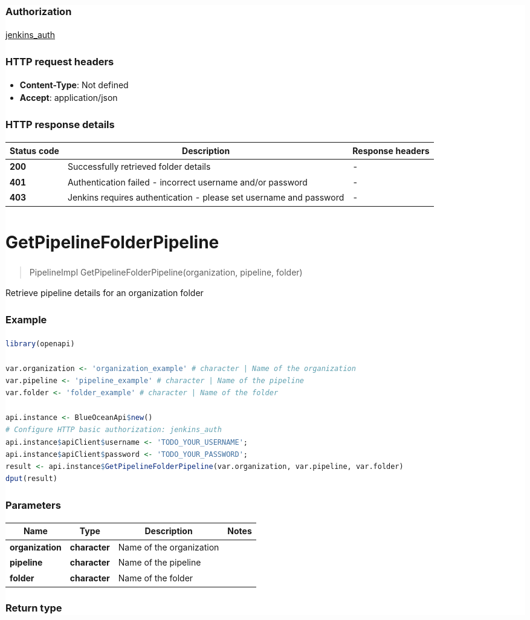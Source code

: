 ### Authorization

[jenkins_auth](../README.md#jenkins_auth)

### HTTP request headers

 - **Content-Type**: Not defined
 - **Accept**: application/json

### HTTP response details
| Status code | Description | Response headers |
|-------------|-------------|------------------|
| **200** | Successfully retrieved folder details |  -  |
| **401** | Authentication failed - incorrect username and/or password |  -  |
| **403** | Jenkins requires authentication - please set username and password |  -  |

# **GetPipelineFolderPipeline**
> PipelineImpl GetPipelineFolderPipeline(organization, pipeline, folder)



Retrieve pipeline details for an organization folder

### Example
```R
library(openapi)

var.organization <- 'organization_example' # character | Name of the organization
var.pipeline <- 'pipeline_example' # character | Name of the pipeline
var.folder <- 'folder_example' # character | Name of the folder

api.instance <- BlueOceanApi$new()
# Configure HTTP basic authorization: jenkins_auth
api.instance$apiClient$username <- 'TODO_YOUR_USERNAME';
api.instance$apiClient$password <- 'TODO_YOUR_PASSWORD';
result <- api.instance$GetPipelineFolderPipeline(var.organization, var.pipeline, var.folder)
dput(result)
```

### Parameters

Name | Type | Description  | Notes
------------- | ------------- | ------------- | -------------
 **organization** | **character**| Name of the organization | 
 **pipeline** | **character**| Name of the pipeline | 
 **folder** | **character**| Name of the folder | 

### Return type
